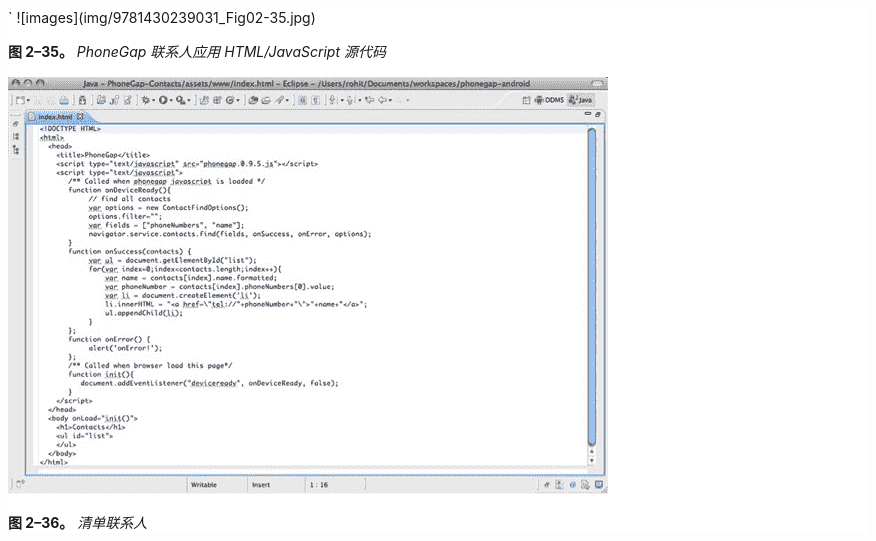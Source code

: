 </html>` ![images](img/9781430239031_Fig02-35.jpg)

**图 2–35。** *PhoneGap 联系人应用 HTML/JavaScript 源代码*

![images](img/9781430239031_Fig02-36.jpg)

**图 2–36。** *清单联系人*
